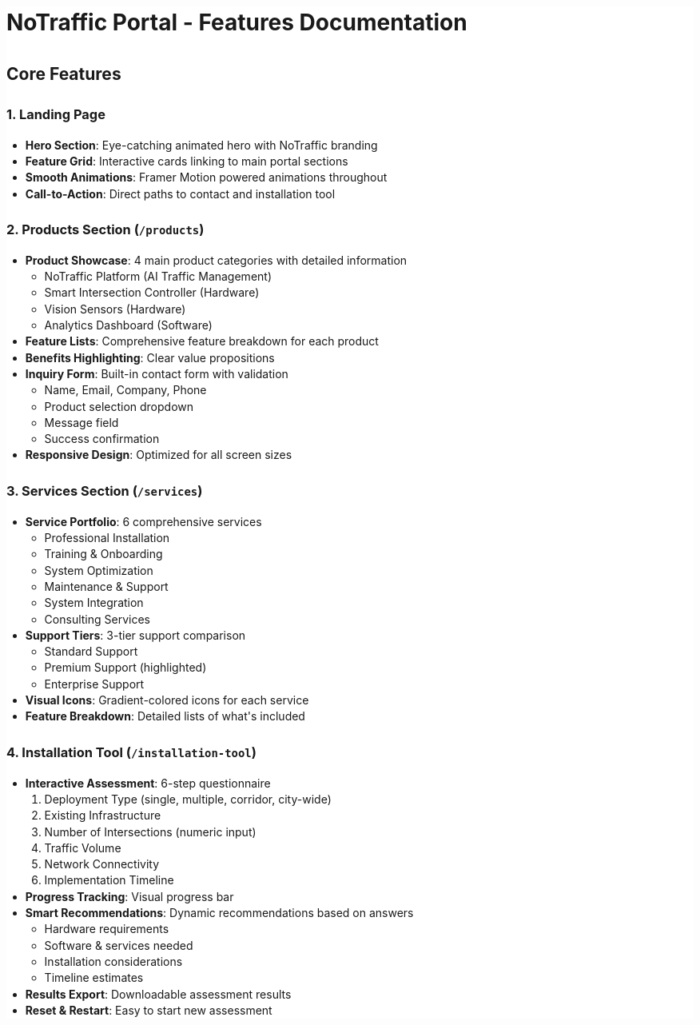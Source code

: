 # NoTraffic Portal - Features Documentation

## Core Features

### 1. Landing Page
- **Hero Section**: Eye-catching animated hero with NoTraffic branding
- **Feature Grid**: Interactive cards linking to main portal sections
- **Smooth Animations**: Framer Motion powered animations throughout
- **Call-to-Action**: Direct paths to contact and installation tool

### 2. Products Section (`/products`)
- **Product Showcase**: 4 main product categories with detailed information
  - NoTraffic Platform (AI Traffic Management)
  - Smart Intersection Controller (Hardware)
  - Vision Sensors (Hardware)
  - Analytics Dashboard (Software)
- **Feature Lists**: Comprehensive feature breakdown for each product
- **Benefits Highlighting**: Clear value propositions
- **Inquiry Form**: Built-in contact form with validation
  - Name, Email, Company, Phone
  - Product selection dropdown
  - Message field
  - Success confirmation
- **Responsive Design**: Optimized for all screen sizes

### 3. Services Section (`/services`)
- **Service Portfolio**: 6 comprehensive services
  - Professional Installation
  - Training & Onboarding
  - System Optimization
  - Maintenance & Support
  - System Integration
  - Consulting Services
- **Support Tiers**: 3-tier support comparison
  - Standard Support
  - Premium Support (highlighted)
  - Enterprise Support
- **Visual Icons**: Gradient-colored icons for each service
- **Feature Breakdown**: Detailed lists of what's included

### 4. Installation Tool (`/installation-tool`)
- **Interactive Assessment**: 6-step questionnaire
  1. Deployment Type (single, multiple, corridor, city-wide)
  2. Existing Infrastructure
  3. Number of Intersections (numeric input)
  4. Traffic Volume
  5. Network Connectivity
  6. Implementation Timeline
- **Progress Tracking**: Visual progress bar
- **Smart Recommendations**: Dynamic recommendations based on answers
  - Hardware requirements
  - Software & services needed
  - Installation considerations
  - Timeline estimates
- **Results Export**: Downloadable assessment results
- **Reset & Restart**: Easy to start new assessment
